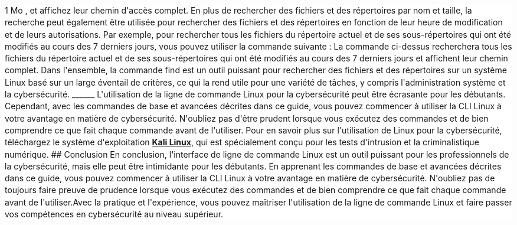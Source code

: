 1 Mo , et affichez leur chemin d'accès complet. En plus de rechercher des fichiers et des répertoires par nom et taille, la recherche peut également être utilisée pour rechercher des fichiers et des répertoires en fonction de leur heure de modification et de leurs autorisations. Par exemple, pour rechercher tous les fichiers du répertoire actuel et de ses sous-répertoires qui ont été modifiés au cours des 7 derniers jours, vous pouvez utiliser la commande suivante : La commande ci-dessus recherchera tous les fichiers du répertoire actuel et de ses sous-répertoires qui ont été modifiés au cours des 7 derniers jours et affichent leur chemin complet. Dans l'ensemble, la commande find est un outil puissant pour rechercher des fichiers et des répertoires sur un système Linux basé sur un large éventail de critères, ce qui la rend utile pour une variété de tâches, y compris l'administration système et la cybersécurité. ______ L'utilisation de la ligne de commande Linux pour la cybersécurité peut être écrasante pour les débutants. Cependant, avec les commandes de base et avancées décrites dans ce guide, vous pouvez commencer à utiliser la CLI Linux à votre avantage en matière de cybersécurité. N'oubliez pas d'être prudent lorsque vous exécutez des commandes et de bien comprendre ce que fait chaque commande avant de l'utiliser. Pour en savoir plus sur l'utilisation de Linux pour la cybersécurité, téléchargez le système d'exploitation **[Kali Linux](https://www.kali.org/downloads/)**, qui est spécialement conçu pour les tests d'intrusion et la criminalistique numérique. ## Conclusion En conclusion, l'interface de ligne de commande Linux est un outil puissant pour les professionnels de la cybersécurité, mais elle peut être intimidante pour les débutants. En apprenant les commandes de base et avancées décrites dans ce guide, vous pouvez commencer à utiliser la CLI Linux à votre avantage en matière de cybersécurité. N'oubliez pas de toujours faire preuve de prudence lorsque vous exécutez des commandes et de bien comprendre ce que fait chaque commande avant de l'utiliser.Avec la pratique et l'expérience, vous pouvez maîtriser l'utilisation de la ligne de commande Linux et faire passer vos compétences en cybersécurité au niveau supérieur.